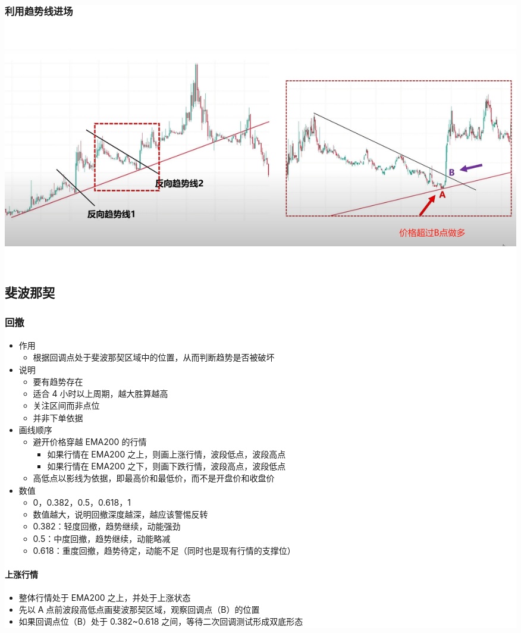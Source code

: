 ### 利用趋势线进场

<div style="display: flex; justify-content: left;">
  <img src="assets/image-20240915130059018.png" alt="图片2" style="width: 100%; height: 400px;">
</div>

## 斐波那契

### 回撤

- 作用
  - 根据回调点处于斐波那契区域中的位置，从而判断趋势是否被破坏
- 说明
  - 要有趋势存在
  - 适合 4 小时以上周期，越大胜算越高
  - 关注区间而非点位
  - 并非下单依据
- 画线顺序
  - 避开价格穿越 EMA200 的行情
    - 如果行情在 EMA200 之上，则画上涨行情，波段低点，波段高点
    - 如果行情在 EMA200 之下，则画下跌行情，波段高点，波段低点
  - 高低点以影线为依据，即最高价和最低价，而不是开盘价和收盘价
- 数值
  - 0，0.382，0.5，0.618，1
  - 数值越大，说明回撤深度越深，越应该警惕反转
  - 0.382：轻度回撤，趋势继续，动能强劲
  - 0.5：中度回撤，趋势继续，动能略减
  - 0.618：重度回撤，趋势待定，动能不足（同时也是现有行情的支撑位）

#### 上涨行情

- 整体行情处于 EMA200 之上，并处于上涨状态
- 先以 A 点前波段高低点画斐波那契区域，观察回调点（B）的位置
- 如果回调点位（B）处于 0.382~0.618 之间，等待二次回调测试形成双底形态
